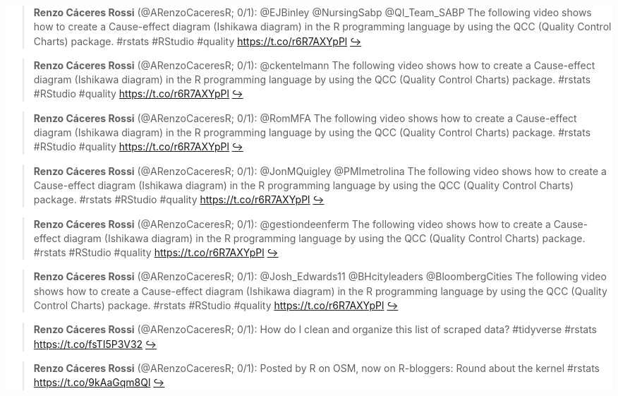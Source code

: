 


> **Renzo Cáceres Rossi** (@ARenzoCaceresR; 0/1): @EJBinley @NursingSabp @QI_Team_SABP The following video shows how to create a Cause-effect diagram (Ishikawa diagram) in the R programming language by using the QCC (Quality Control Charts) package.
#rstats #RStudio #quality
https://t.co/r6R7AXYpPl  [&#8618;](https://twitter.com/dataandme/status/1327089788218974209)




> **Renzo Cáceres Rossi** (@ARenzoCaceresR; 0/1): @ckentelmann The following video shows how to create a Cause-effect diagram (Ishikawa diagram) in the R programming language by using the QCC (Quality Control Charts) package.
#rstats #RStudio #quality
https://t.co/r6R7AXYpPl  [&#8618;](https://twitter.com/dataandme/status/1327089757969674241)




> **Renzo Cáceres Rossi** (@ARenzoCaceresR; 0/1): @RomMFA The following video shows how to create a Cause-effect diagram (Ishikawa diagram) in the R programming language by using the QCC (Quality Control Charts) package.
#rstats #RStudio #quality
https://t.co/r6R7AXYpPl  [&#8618;](https://twitter.com/dataandme/status/1327089722154422273)




> **Renzo Cáceres Rossi** (@ARenzoCaceresR; 0/1): @JonMQuigley @PMImetrolina The following video shows how to create a Cause-effect diagram (Ishikawa diagram) in the R programming language by using the QCC (Quality Control Charts) package.
#rstats #RStudio #quality
https://t.co/r6R7AXYpPl  [&#8618;](https://twitter.com/dataandme/status/1327089811346362369)




> **Renzo Cáceres Rossi** (@ARenzoCaceresR; 0/1): @gestiondeenferm The following video shows how to create a Cause-effect diagram (Ishikawa diagram) in the R programming language by using the QCC (Quality Control Charts) package.
#rstats #RStudio #quality
https://t.co/r6R7AXYpPl  [&#8618;](https://twitter.com/dataandme/status/1327090022919643136)




> **Renzo Cáceres Rossi** (@ARenzoCaceresR; 0/1): @Josh_Edwards11 @BHcityleaders @BloombergCities The following video shows how to create a Cause-effect diagram (Ishikawa diagram) in the R programming language by using the QCC (Quality Control Charts) package.
#rstats #RStudio #quality
https://t.co/r6R7AXYpPl  [&#8618;](https://twitter.com/dataandme/status/1327090079165259781)




> **Renzo Cáceres Rossi** (@ARenzoCaceresR; 0/1): How do I clean and organize this list of scraped data? #tidyverse #rstats https://t.co/fsTI5P3V32  [&#8618;](https://twitter.com/dataandme/status/1327109136136499201)




> **Renzo Cáceres Rossi** (@ARenzoCaceresR; 0/1): Posted by R on OSM, now on R-bloggers: Round about the kernel #rstats https://t.co/9kAaGqm8Ql  [&#8618;](https://twitter.com/dataandme/status/1327106970780913664)
